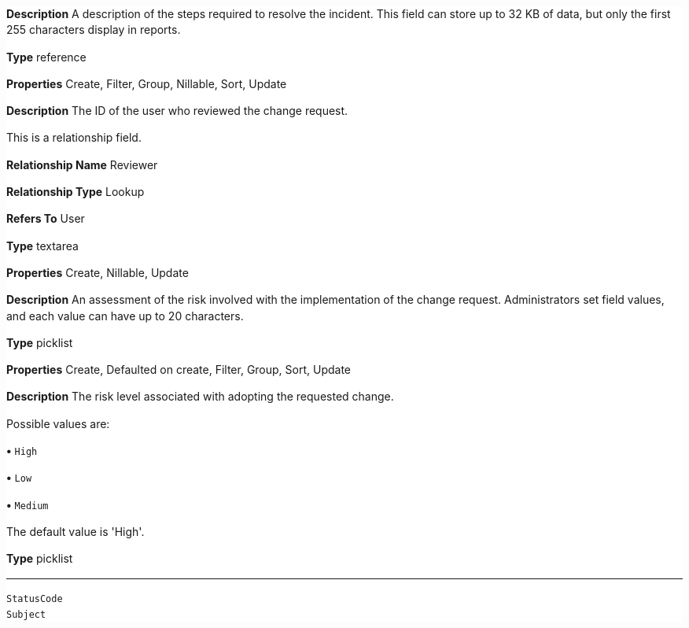 **Description**
A description of the steps required to resolve the incident. This field can store up to 32 KB
of data, but only the first 255 characters display in reports.

**Type**
reference

**Properties**
Create, Filter, Group, Nillable, Sort, Update

**Description**
The ID of the user who reviewed the change request.

This is a relationship field.

**Relationship Name**
Reviewer

**Relationship Type**
Lookup

**Refers To**
User

**Type**
textarea

**Properties**
Create, Nillable, Update

**Description**
An assessment of the risk involved with the implementation of the change request.
Administrators set field values, and each value can have up to 20 characters.

**Type**
picklist

**Properties**
Create, Defaulted on create, Filter, Group, Sort, Update

**Description**
The risk level associated with adopting the requested change.

Possible values are:

**•** `High`

**•** `Low`

**•** `Medium`

The default value is 'High'.

**Type**
picklist


-----

```
StatusCode
Subject

```

